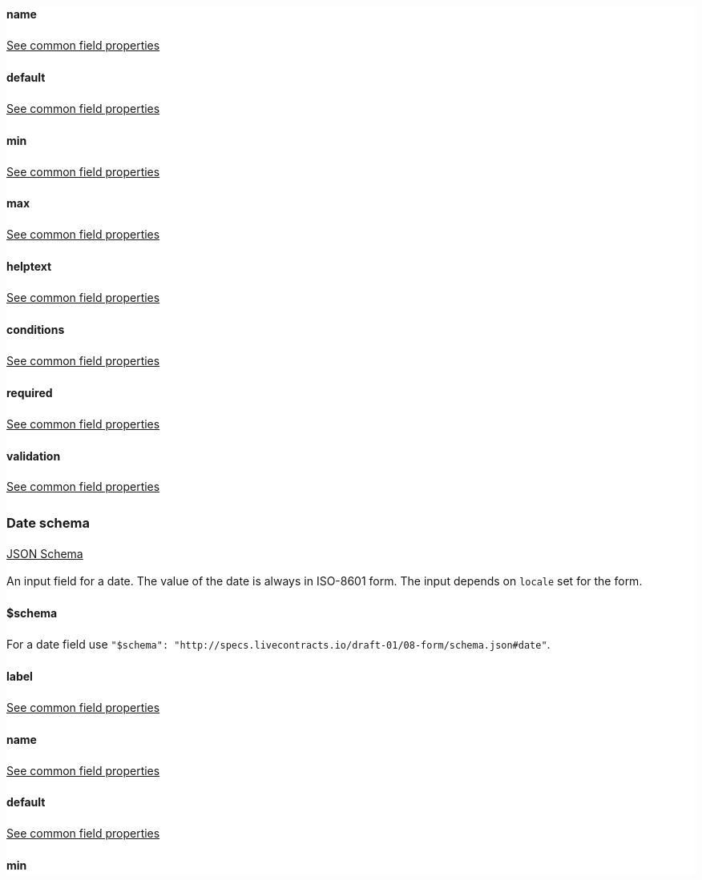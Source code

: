 #### name

[See common field properties](index.md#common-field-properties)

#### default

[See common field properties](index.md#common-field-properties)

#### min

[See common field properties](index.md#common-field-properties)

#### max

[See common field properties](index.md#common-field-properties)

#### helptext

[See common field properties](index.md#common-field-properties)

#### conditions

[See common field properties](index.md#common-field-properties)

#### required

[See common field properties](index.md#common-field-properties)

#### validation

[See common field properties](index.md#common-field-properties)

### Date schema

[JSON Schema](https://github.com/legalthings/livecontracts-specs/tree/1f2cef267dfdf6fb694c3f8e878eb0af9a5cc284/08-form/schema.json#date)

An input field for a date. The value of the date is always in ISO-8601 form. The input depends on `locale` set for the form.

#### $schema

For a date field use `"$schema": "http://specs.livecontracts.io/draft-01/08-form/schema.json#date"`.

#### label

[See common field properties](index.md#common-field-properties)

#### name

[See common field properties](index.md#common-field-properties)

#### default

[See common field properties](index.md#common-field-properties)

#### min
